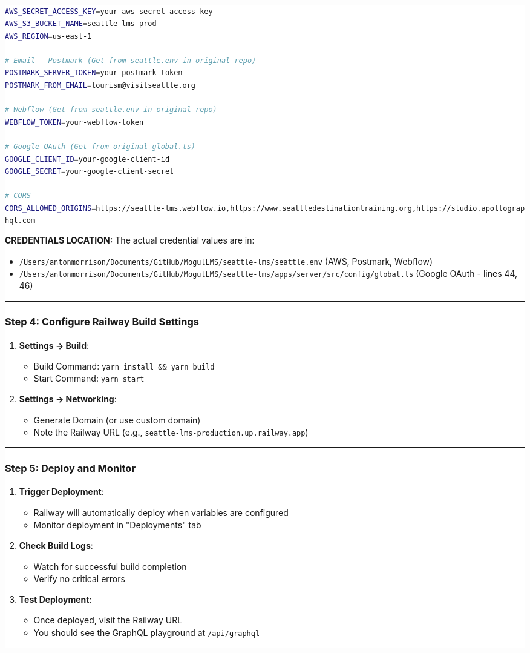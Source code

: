 ```bash
AWS_SECRET_ACCESS_KEY=your-aws-secret-access-key
AWS_S3_BUCKET_NAME=seattle-lms-prod
AWS_REGION=us-east-1

# Email - Postmark (Get from seattle.env in original repo)
POSTMARK_SERVER_TOKEN=your-postmark-token
POSTMARK_FROM_EMAIL=tourism@visitseattle.org

# Webflow (Get from seattle.env in original repo)
WEBFLOW_TOKEN=your-webflow-token

# Google OAuth (Get from original global.ts)
GOOGLE_CLIENT_ID=your-google-client-id
GOOGLE_SECRET=your-google-client-secret

# CORS
CORS_ALLOWED_ORIGINS=https://seattle-lms.webflow.io,https://www.seattledestinationtraining.org,https://studio.apollographql.com
```

**CREDENTIALS LOCATION:**
The actual credential values are in:
- `/Users/antonmorrison/Documents/GitHub/MogulLMS/seattle-lms/seattle.env` (AWS, Postmark, Webflow)
- `/Users/antonmorrison/Documents/GitHub/MogulLMS/seattle-lms/apps/server/src/config/global.ts` (Google OAuth - lines 44, 46)

---

### Step 4: Configure Railway Build Settings

1. **Settings → Build**:
   - Build Command: `yarn install && yarn build`
   - Start Command: `yarn start`
   
2. **Settings → Networking**:
   - Generate Domain (or use custom domain)
   - Note the Railway URL (e.g., `seattle-lms-production.up.railway.app`)

---

### Step 5: Deploy and Monitor

1. **Trigger Deployment**:
   - Railway will automatically deploy when variables are configured
   - Monitor deployment in "Deployments" tab

2. **Check Build Logs**:
   - Watch for successful build completion
   - Verify no critical errors

3. **Test Deployment**:
   - Once deployed, visit the Railway URL
   - You should see the GraphQL playground at `/api/graphql`

---